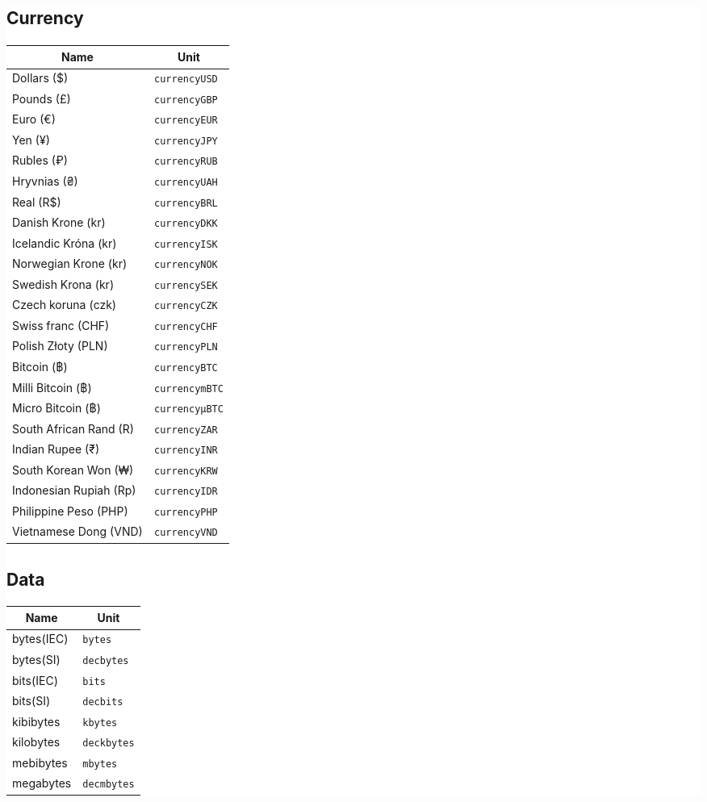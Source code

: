 
Currency
----

| Name  | Unit  |
|---|---|
| Dollars ($) | `currencyUSD` |
| Pounds (£) | `currencyGBP` |
| Euro (€) | `currencyEUR` |
| Yen (¥) | `currencyJPY` |
| Rubles (₽) | `currencyRUB` |
| Hryvnias (₴) | `currencyUAH` |
| Real (R$) | `currencyBRL` |
| Danish Krone (kr) | `currencyDKK` |
| Icelandic Króna (kr) | `currencyISK` |
| Norwegian Krone (kr) | `currencyNOK` |
| Swedish Krona (kr) | `currencySEK` |
| Czech koruna (czk) | `currencyCZK` |
| Swiss franc (CHF) | `currencyCHF` |
| Polish Złoty (PLN) | `currencyPLN` |
| Bitcoin (฿) | `currencyBTC` |
| Milli Bitcoin (฿) | `currencymBTC` |
| Micro Bitcoin (฿) | `currencyμBTC` |
| South African Rand (R) | `currencyZAR` |
| Indian Rupee (₹) | `currencyINR` |
| South Korean Won (₩) | `currencyKRW` |
| Indonesian Rupiah (Rp) | `currencyIDR` |
| Philippine Peso (PHP) | `currencyPHP` |
| Vietnamese Dong (VND) | `currencyVND` |


Data
----

| Name  | Unit  |
|---|---|
| bytes(IEC) | `bytes` |
| bytes(SI) | `decbytes` |
| bits(IEC) | `bits` |
| bits(SI) | `decbits` |
| kibibytes | `kbytes` |
| kilobytes | `deckbytes` |
| mebibytes | `mbytes` |
| megabytes | `decmbytes` |